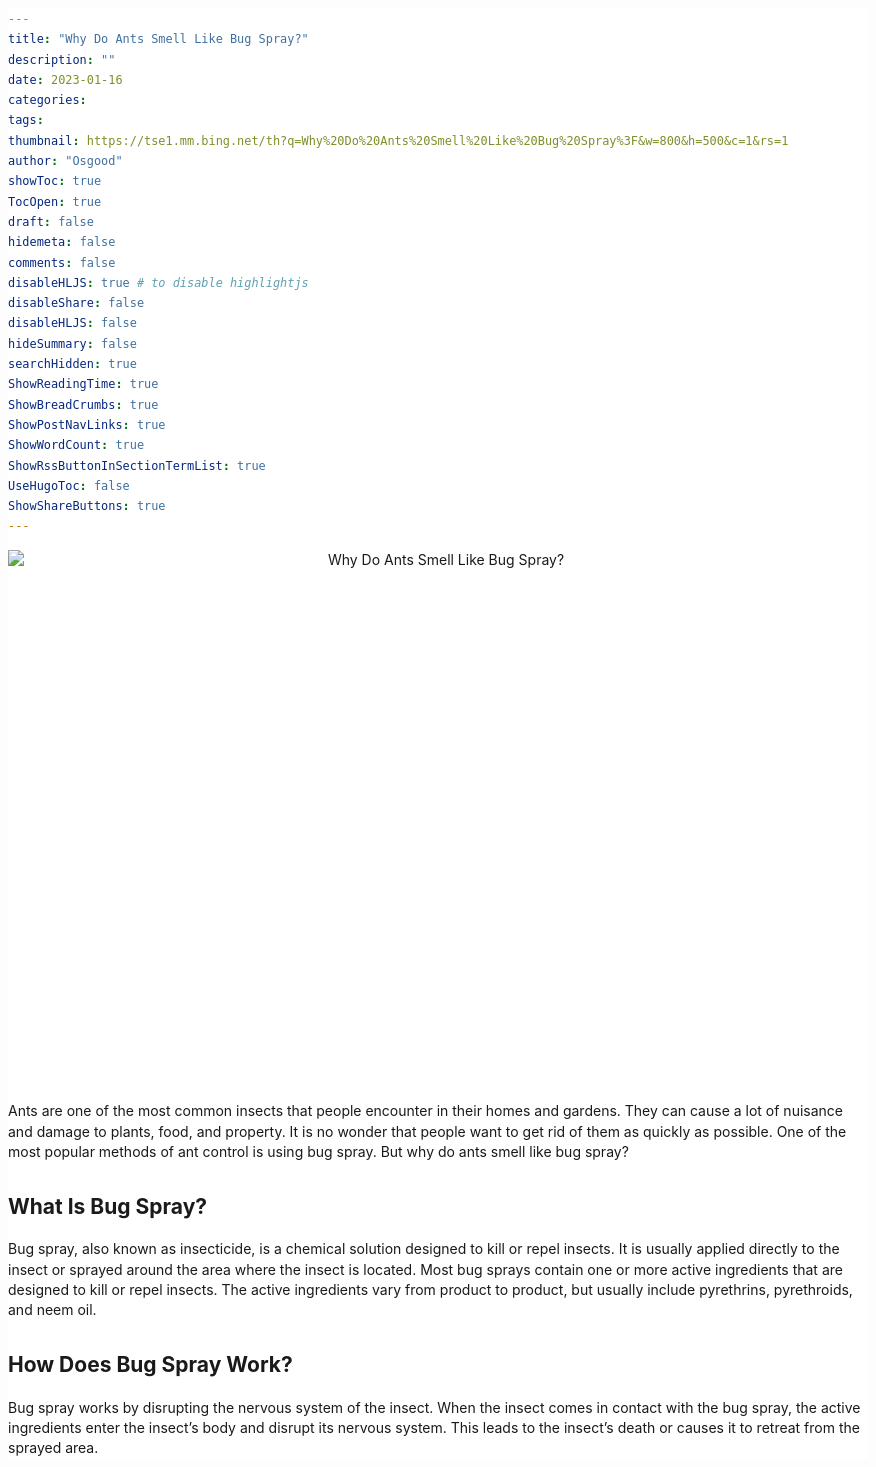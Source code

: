 ```yaml
---
title: "Why Do Ants Smell Like Bug Spray?"
description: ""
date: 2023-01-16
categories: 
tags: 
thumbnail: https://tse1.mm.bing.net/th?q=Why%20Do%20Ants%20Smell%20Like%20Bug%20Spray%3F&w=800&h=500&c=1&rs=1
author: "Osgood"
showToc: true
TocOpen: true
draft: false
hidemeta: false
comments: false
disableHLJS: true # to disable highlightjs
disableShare: false
disableHLJS: false
hideSummary: false
searchHidden: true
ShowReadingTime: true
ShowBreadCrumbs: true
ShowPostNavLinks: true
ShowWordCount: true
ShowRssButtonInSectionTermList: true
UseHugoToc: false
ShowShareButtons: true
---
```


<center>
	<img src="https://tse1.mm.bing.net/th?q=Why%20Do%20Ants%20Smell%20Like%20Bug%20Spray%3F&w=800&h=500&c=1&rs=1" alt="Why Do Ants Smell Like Bug Spray?" width="800" height="500" style="display: block; width: 100%; height: auto">
</center>

Ants are one of the most common insects that people encounter in their homes and gardens. They can cause a lot of nuisance and damage to plants, food, and property. It is no wonder that people want to get rid of them as quickly as possible. One of the most popular methods of ant control is using bug spray. But why do ants smell like bug spray? 

<h2>What Is Bug Spray?</h2>

Bug spray, also known as insecticide, is a chemical solution designed to kill or repel insects. It is usually applied directly to the insect or sprayed around the area where the insect is located. Most bug sprays contain one or more active ingredients that are designed to kill or repel insects. The active ingredients vary from product to product, but usually include pyrethrins, pyrethroids, and neem oil.

<h2>How Does Bug Spray Work?</h2>

Bug spray works by disrupting the nervous system of the insect. When the insect comes in contact with the bug spray, the active ingredients enter the insect’s body and disrupt its nervous system. This leads to the insect’s death or causes it to retreat from the sprayed area. 
